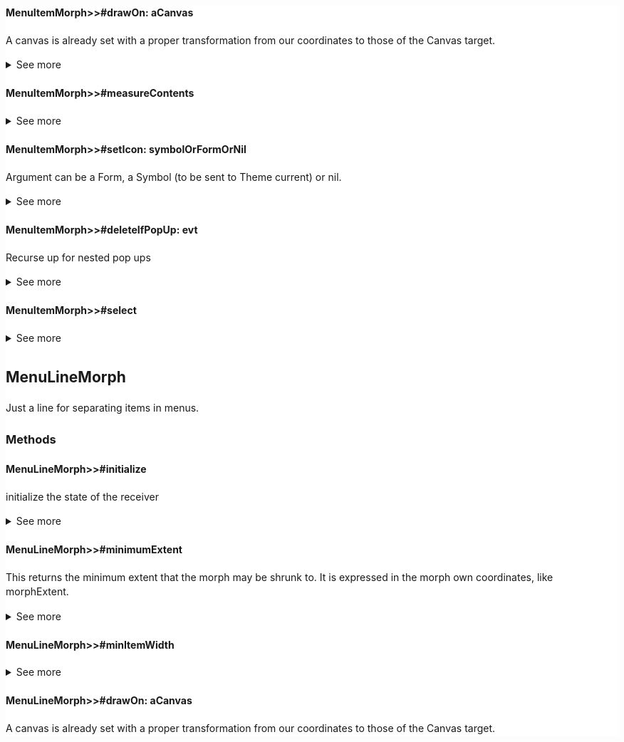 #### MenuItemMorph>>#drawOn: aCanvas

A canvas is already set with a proper transformation from our coordinates to those of the Canvas target.


<details><summary>See more</summary></details>

#### MenuItemMorph>>#measureContents

<details><summary>See more</summary></details>

#### MenuItemMorph>>#setIcon: symbolOrFormOrNil

Argument can be a Form, a Symbol (to be sent to Theme current) or nil.


<details><summary>See more</summary></details>

#### MenuItemMorph>>#deleteIfPopUp: evt

Recurse up for nested pop ups


<details><summary>See more</summary></details>

#### MenuItemMorph>>#select

<details><summary>See more</summary></details>

## MenuLineMorph

Just a line for separating items in menus.

### Methods
#### MenuLineMorph>>#initialize

initialize the state of the receiver


<details><summary>See more</summary></details>

#### MenuLineMorph>>#minimumExtent

This returns the minimum extent that the morph may be shrunk to. It is expressed in the morph own coordinates, like morphExtent.


<details><summary>See more</summary></details>

#### MenuLineMorph>>#minItemWidth

<details><summary>See more</summary></details>

#### MenuLineMorph>>#drawOn: aCanvas

A canvas is already set with a proper transformation from our coordinates to those of the Canvas target.
